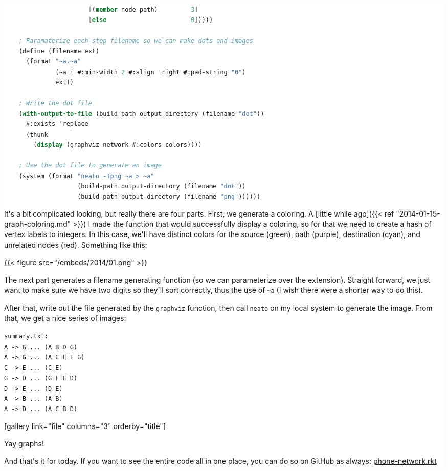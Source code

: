 ```scheme
                       [(member node path)         3]
                       [else                       0]))))

    ; Paramaterize each step filename so we can make dots and images
    (define (filename ext)
      (format "~a.~a" 
              (~a i #:min-width 2 #:align 'right #:pad-string "0")
              ext))

    ; Write the dot file
    (with-output-to-file (build-path output-directory (filename "dot"))
      #:exists 'replace
      (thunk
        (display (graphviz network #:colors colors))))

    ; Use the dot file to generate an image
    (system (format "neato -Tpng ~a > ~a" 
                    (build-path output-directory (filename "dot"))
                    (build-path output-directory (filename "png"))))))
```

It's a bit complicated looking, but really there are four parts. First, we generate a coloring. A [little while ago]({{< ref "2014-01-15-graph-coloring.md" >}}) I made the function that would successfully display a coloring, so for that we need to create a hash of vertex labels to integers. In this case, we'll have distinct colors for the source (green), path (purple), destination (cyan), and unrelated nodes (red). Something like this:

{{< figure src="/embeds/2014/01.png" >}}



The next part generates a filename generating function (so we can parameterize over the extension). Straight forward, we just want to make sure we have two digits so they'll sort correctly, thus the use of `~a` (I wish there were a shorter way to do this).

After that, write out the file generated by the `graphviz` function, then call `neato` on my local system to generate the image. From that, we get a nice series of images:

```
summary.txt:
A -> G ... (A B D G)
A -> G ... (A C E F G)
C -> E ... (C E)
G -> D ... (G F E D)
D -> E ... (D E)
A -> B ... (A B)
A -> D ... (A C B D)
```

[gallery link="file" columns="3" orderby="title"]

Yay graphs!

And that's it for today. If you want to see the entire code all in one place, you can do so on GitHub as always: <a href="https://github.com/jpverkamp/small-projects/blob/master/blog/phone-network.rkt">phone-network.rkt</a>
